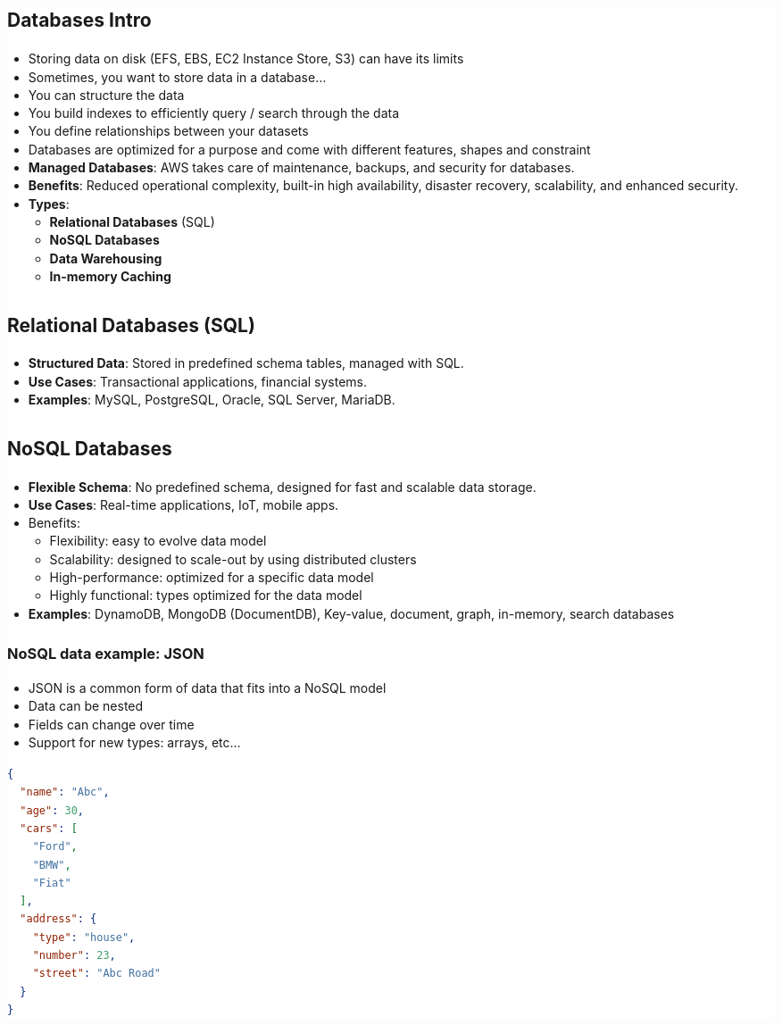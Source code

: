 
## Databases Intro

- Storing data on disk (EFS, EBS, EC2 Instance Store, S3) can have its limits
- Sometimes, you want to store data in a database…
- You can structure the data
- You build indexes to efficiently query / search through the data
- You define relationships between your datasets
- Databases are optimized for a purpose and come with different features, shapes and constraint
- **Managed Databases**: AWS takes care of maintenance, backups, and security for databases.
- **Benefits**: Reduced operational complexity, built-in high availability, disaster recovery, scalability, and enhanced security.
- **Types**:
    - **Relational Databases** (SQL)
    - **NoSQL Databases**
    - **Data Warehousing**
    - **In-memory Caching**

## Relational Databases (SQL)

- **Structured Data**: Stored in predefined schema tables, managed with SQL.
- **Use Cases**: Transactional applications, financial systems.
- **Examples**: MySQL, PostgreSQL, Oracle, SQL Server, MariaDB.

## NoSQL Databases

- **Flexible Schema**: No predefined schema, designed for fast and scalable data storage.
- **Use Cases**: Real-time applications, IoT, mobile apps.
- Benefits:
    - Flexibility: easy to evolve data model
    - Scalability: designed to scale-out by using distributed clusters
    - High-performance: optimized for a specific data model
    - Highly functional: types optimized for the data model
- **Examples**: DynamoDB, MongoDB (DocumentDB), Key-value, document, graph, in-memory, search databases

### NoSQL data example: JSON


- JSON is a common form of data that fits into a NoSQL model
- Data can be nested
- Fields can change over time
- Support for new types: arrays, etc…

```json
{
  "name": "Abc",
  "age": 30,
  "cars": [
    "Ford",
    "BMW",
    "Fiat"
  ],
  "address": {
    "type": "house",
    "number": 23,
    "street": "Abc Road"
  }
}
```

